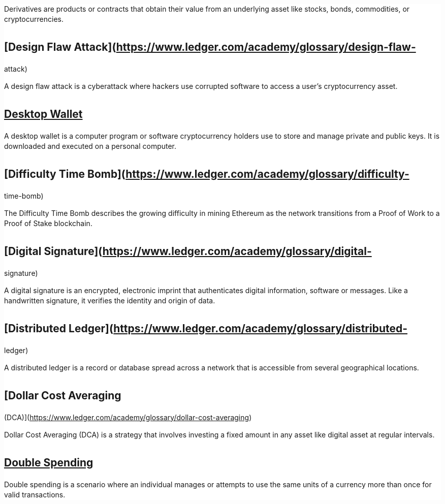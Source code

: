 Derivatives are products or contracts that obtain their value from an
underlying asset like stocks, bonds, commodities, or cryptocurrencies.

## [Design Flaw Attack](https://www.ledger.com/academy/glossary/design-flaw-
attack)

A design flaw attack is a cyberattack where hackers use corrupted software to
access a user’s cryptocurrency asset.

## [Desktop Wallet](https://www.ledger.com/academy/glossary/desktop-wallet)

A desktop wallet is a computer program or software cryptocurrency holders use
to store and manage private and public keys. It is downloaded and executed on
a personal computer.

## [Difficulty Time Bomb](https://www.ledger.com/academy/glossary/difficulty-
time-bomb)

The Difficulty Time Bomb describes the growing difficulty in mining Ethereum
as the network transitions from a Proof of Work to a Proof of Stake
blockchain.

## [Digital Signature](https://www.ledger.com/academy/glossary/digital-
signature)

A digital signature is an encrypted, electronic imprint that authenticates
digital information, software or messages. Like a handwritten signature, it
verifies the identity and origin of data.

## [Distributed Ledger](https://www.ledger.com/academy/glossary/distributed-
ledger)

A distributed ledger is a record or database spread across a network that is
accessible from several geographical locations.

## [Dollar Cost Averaging
(DCA)](https://www.ledger.com/academy/glossary/dollar-cost-averaging)

Dollar Cost Averaging (DCA) is a strategy that involves investing a fixed
amount in any asset like digital asset at regular intervals.

## [Double Spending](https://www.ledger.com/academy/glossary/double-spending)

Double spending is a scenario where an individual manages or attempts to use
the same units of a currency more than once for valid transactions.
